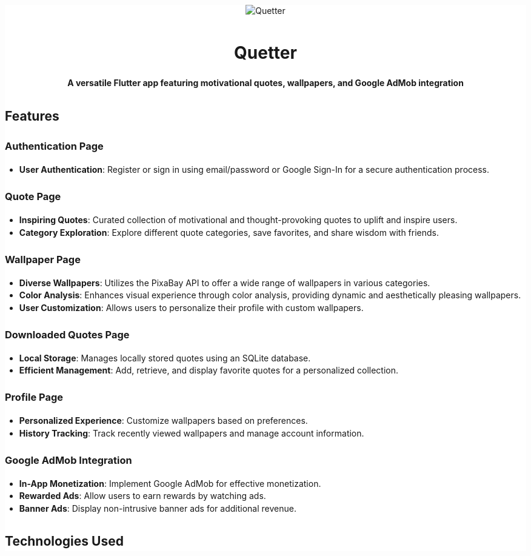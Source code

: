 <p align="center">
  <img src="https://github.com/tushal13/quetter/assets/113960162/7b5ba370-646c-40ec-b961-f2b60468df64" alt="Quetter" />
</p>

<h1 align="center">Quetter</h1>


<p align="center">
  <strong>A versatile Flutter app featuring motivational quotes, wallpapers, and Google AdMob integration</strong>
</p>

## Features

### Authentication Page

- **User Authentication**: Register or sign in using email/password or Google Sign-In for a secure authentication process.

### Quote Page

- **Inspiring Quotes**: Curated collection of motivational and thought-provoking quotes to uplift and inspire users.
- **Category Exploration**: Explore different quote categories, save favorites, and share wisdom with friends.

### Wallpaper Page

- **Diverse Wallpapers**: Utilizes the PixaBay API to offer a wide range of wallpapers in various categories.
- **Color Analysis**: Enhances visual experience through color analysis, providing dynamic and aesthetically pleasing wallpapers.
- **User Customization**: Allows users to personalize their profile with custom wallpapers.

### Downloaded Quotes Page

- **Local Storage**: Manages locally stored quotes using an SQLite database.
- **Efficient Management**: Add, retrieve, and display favorite quotes for a personalized collection.

### Profile Page

- **Personalized Experience**: Customize wallpapers based on preferences.
- **History Tracking**: Track recently viewed wallpapers and manage account information.

### Google AdMob Integration

- **In-App Monetization**: Implement Google AdMob for effective monetization.
- **Rewarded Ads**: Allow users to earn rewards by watching ads.
- **Banner Ads**: Display non-intrusive banner ads for additional revenue.

## Technologies Used
